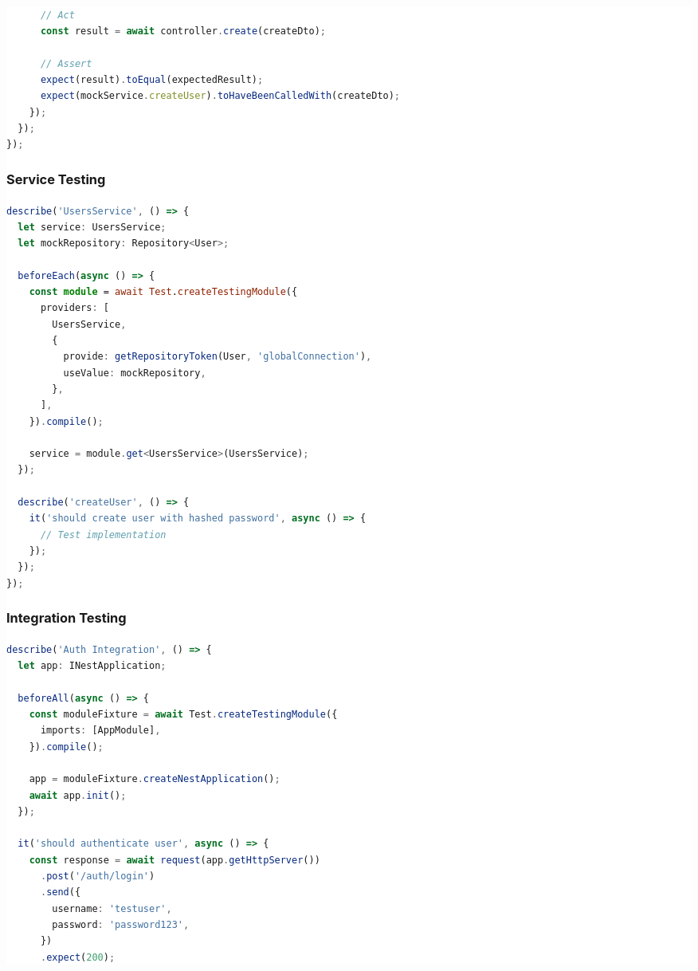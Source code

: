 ```typescript
      // Act
      const result = await controller.create(createDto);

      // Assert
      expect(result).toEqual(expectedResult);
      expect(mockService.createUser).toHaveBeenCalledWith(createDto);
    });
  });
});
```

### Service Testing

```typescript
describe('UsersService', () => {
  let service: UsersService;
  let mockRepository: Repository<User>;

  beforeEach(async () => {
    const module = await Test.createTestingModule({
      providers: [
        UsersService,
        {
          provide: getRepositoryToken(User, 'globalConnection'),
          useValue: mockRepository,
        },
      ],
    }).compile();

    service = module.get<UsersService>(UsersService);
  });

  describe('createUser', () => {
    it('should create user with hashed password', async () => {
      // Test implementation
    });
  });
});
```

### Integration Testing

```typescript
describe('Auth Integration', () => {
  let app: INestApplication;

  beforeAll(async () => {
    const moduleFixture = await Test.createTestingModule({
      imports: [AppModule],
    }).compile();

    app = moduleFixture.createNestApplication();
    await app.init();
  });

  it('should authenticate user', async () => {
    const response = await request(app.getHttpServer())
      .post('/auth/login')
      .send({
        username: 'testuser',
        password: 'password123',
      })
      .expect(200);

```
